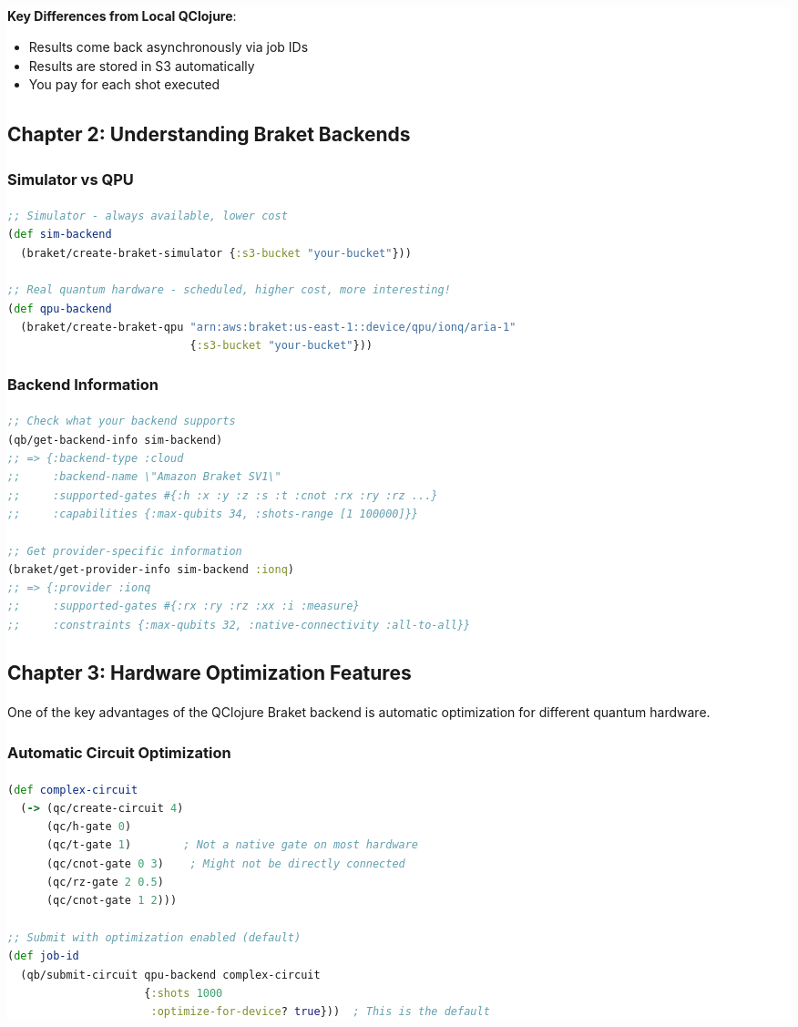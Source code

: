 **Key Differences from Local QClojure**:
- Results come back asynchronously via job IDs
- Results are stored in S3 automatically
- You pay for each shot executed

## Chapter 2: Understanding Braket Backends

### Simulator vs QPU

```clojure
;; Simulator - always available, lower cost
(def sim-backend 
  (braket/create-braket-simulator {:s3-bucket "your-bucket"}))

;; Real quantum hardware - scheduled, higher cost, more interesting!
(def qpu-backend
  (braket/create-braket-qpu "arn:aws:braket:us-east-1::device/qpu/ionq/aria-1"
                            {:s3-bucket "your-bucket"}))
```

### Backend Information

```clojure
;; Check what your backend supports
(qb/get-backend-info sim-backend)
;; => {:backend-type :cloud
;;     :backend-name \"Amazon Braket SV1\"
;;     :supported-gates #{:h :x :y :z :s :t :cnot :rx :ry :rz ...}
;;     :capabilities {:max-qubits 34, :shots-range [1 100000]}}

;; Get provider-specific information
(braket/get-provider-info sim-backend :ionq)
;; => {:provider :ionq
;;     :supported-gates #{:rx :ry :rz :xx :i :measure}
;;     :constraints {:max-qubits 32, :native-connectivity :all-to-all}}
```

## Chapter 3: Hardware Optimization Features

One of the key advantages of the QClojure Braket backend is automatic optimization for different quantum hardware.

### Automatic Circuit Optimization

```clojure
(def complex-circuit
  (-> (qc/create-circuit 4)
      (qc/h-gate 0)
      (qc/t-gate 1)        ; Not a native gate on most hardware
      (qc/cnot-gate 0 3)    ; Might not be directly connected
      (qc/rz-gate 2 0.5)
      (qc/cnot-gate 1 2)))

;; Submit with optimization enabled (default)
(def job-id 
  (qb/submit-circuit qpu-backend complex-circuit 
                     {:shots 1000
                      :optimize-for-device? true}))  ; This is the default
```
